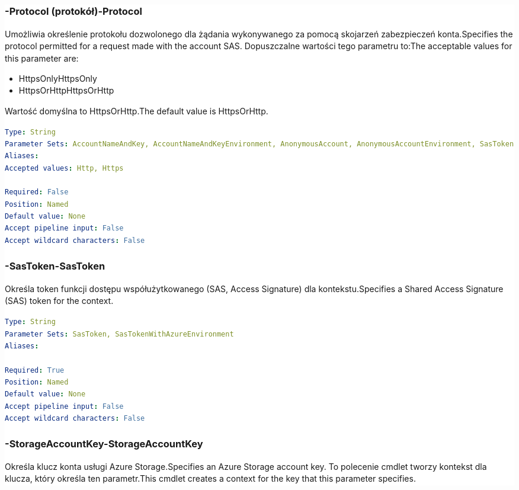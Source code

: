 ### <span data-ttu-id="7eb54-157">-Protocol (protokół)</span><span class="sxs-lookup"><span data-stu-id="7eb54-157">-Protocol</span></span>
<span data-ttu-id="7eb54-158">Umożliwia określenie protokołu dozwolonego dla żądania wykonywanego za pomocą skojarzeń zabezpieczeń konta.</span><span class="sxs-lookup"><span data-stu-id="7eb54-158">Specifies the protocol permitted for a request made with the account SAS.</span></span>
<span data-ttu-id="7eb54-159">Dopuszczalne wartości tego parametru to:</span><span class="sxs-lookup"><span data-stu-id="7eb54-159">The acceptable values for this parameter are:</span></span>

- <span data-ttu-id="7eb54-160">HttpsOnly</span><span class="sxs-lookup"><span data-stu-id="7eb54-160">HttpsOnly</span></span>
- <span data-ttu-id="7eb54-161">HttpsOrHttp</span><span class="sxs-lookup"><span data-stu-id="7eb54-161">HttpsOrHttp</span></span>

<span data-ttu-id="7eb54-162">Wartość domyślna to HttpsOrHttp.</span><span class="sxs-lookup"><span data-stu-id="7eb54-162">The default value is HttpsOrHttp.</span></span>

```yaml
Type: String
Parameter Sets: AccountNameAndKey, AccountNameAndKeyEnvironment, AnonymousAccount, AnonymousAccountEnvironment, SasToken
Aliases: 
Accepted values: Http, Https

Required: False
Position: Named
Default value: None
Accept pipeline input: False
Accept wildcard characters: False
```

### <span data-ttu-id="7eb54-163">-SasToken</span><span class="sxs-lookup"><span data-stu-id="7eb54-163">-SasToken</span></span>
<span data-ttu-id="7eb54-164">Określa token funkcji dostępu współużytkowanego (SAS, Access Signature) dla kontekstu.</span><span class="sxs-lookup"><span data-stu-id="7eb54-164">Specifies a Shared Access Signature (SAS) token for the context.</span></span>

```yaml
Type: String
Parameter Sets: SasToken, SasTokenWithAzureEnvironment
Aliases: 

Required: True
Position: Named
Default value: None
Accept pipeline input: False
Accept wildcard characters: False
```

### <span data-ttu-id="7eb54-165">-StorageAccountKey</span><span class="sxs-lookup"><span data-stu-id="7eb54-165">-StorageAccountKey</span></span>
<span data-ttu-id="7eb54-166">Określa klucz konta usługi Azure Storage.</span><span class="sxs-lookup"><span data-stu-id="7eb54-166">Specifies an Azure Storage account key.</span></span>
<span data-ttu-id="7eb54-167">To polecenie cmdlet tworzy kontekst dla klucza, który określa ten parametr.</span><span class="sxs-lookup"><span data-stu-id="7eb54-167">This cmdlet creates a context for the key that this parameter specifies.</span></span>
